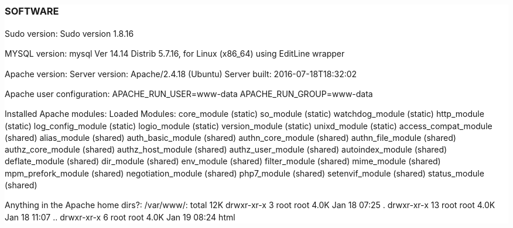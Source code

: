 
### SOFTWARE #############################################
Sudo version:
Sudo version 1.8.16


MYSQL version:
mysql  Ver 14.14 Distrib 5.7.16, for Linux (x86_64) using  EditLine wrapper


Apache version:
Server version: Apache/2.4.18 (Ubuntu)
Server built:   2016-07-18T18:32:02


Apache user configuration:
APACHE_RUN_USER=www-data
APACHE_RUN_GROUP=www-data


Installed Apache modules:
Loaded Modules:
 core_module (static)
 so_module (static)
 watchdog_module (static)
 http_module (static)
 log_config_module (static)
 logio_module (static)
 version_module (static)
 unixd_module (static)
 access_compat_module (shared)
 alias_module (shared)
 auth_basic_module (shared)
 authn_core_module (shared)
 authn_file_module (shared)
 authz_core_module (shared)
 authz_host_module (shared)
 authz_user_module (shared)
 autoindex_module (shared)
 deflate_module (shared)
 dir_module (shared)
 env_module (shared)
 filter_module (shared)
 mime_module (shared)
 mpm_prefork_module (shared)
 negotiation_module (shared)
 php7_module (shared)
 setenvif_module (shared)
 status_module (shared)


Anything in the Apache home dirs?:
/var/www/:
total 12K
drwxr-xr-x  3 root root 4.0K Jan 18 07:25 .
drwxr-xr-x 13 root root 4.0K Jan 18 11:07 ..
drwxr-xr-x  6 root root 4.0K Jan 19 08:24 html
